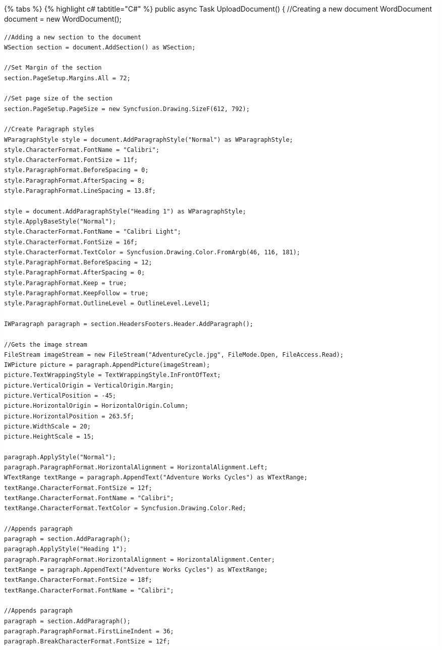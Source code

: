 {% tabs %}
{% highlight c# tabtitle="C#" %}
public async Task<IActionResult> UploadDocument()
{
    //Creating a new document
    WordDocument document = new WordDocument();

    //Adding a new section to the document
    WSection section = document.AddSection() as WSection;

    //Set Margin of the section
    section.PageSetup.Margins.All = 72;

    //Set page size of the section
    section.PageSetup.PageSize = new Syncfusion.Drawing.SizeF(612, 792);

    //Create Paragraph styles
    WParagraphStyle style = document.AddParagraphStyle("Normal") as WParagraphStyle;
    style.CharacterFormat.FontName = "Calibri";
    style.CharacterFormat.FontSize = 11f;
    style.ParagraphFormat.BeforeSpacing = 0;
    style.ParagraphFormat.AfterSpacing = 8;
    style.ParagraphFormat.LineSpacing = 13.8f;

    style = document.AddParagraphStyle("Heading 1") as WParagraphStyle;
    style.ApplyBaseStyle("Normal");
    style.CharacterFormat.FontName = "Calibri Light";
    style.CharacterFormat.FontSize = 16f;
    style.CharacterFormat.TextColor = Syncfusion.Drawing.Color.FromArgb(46, 116, 181);
    style.ParagraphFormat.BeforeSpacing = 12;
    style.ParagraphFormat.AfterSpacing = 0;
    style.ParagraphFormat.Keep = true;
    style.ParagraphFormat.KeepFollow = true;
    style.ParagraphFormat.OutlineLevel = OutlineLevel.Level1;

    IWParagraph paragraph = section.HeadersFooters.Header.AddParagraph();

    //Gets the image stream
    FileStream imageStream = new FileStream("AdventureCycle.jpg", FileMode.Open, FileAccess.Read);
    IWPicture picture = paragraph.AppendPicture(imageStream);
    picture.TextWrappingStyle = TextWrappingStyle.InFrontOfText;
    picture.VerticalOrigin = VerticalOrigin.Margin;
    picture.VerticalPosition = -45;
    picture.HorizontalOrigin = HorizontalOrigin.Column;
    picture.HorizontalPosition = 263.5f;
    picture.WidthScale = 20;
    picture.HeightScale = 15;

    paragraph.ApplyStyle("Normal");
    paragraph.ParagraphFormat.HorizontalAlignment = HorizontalAlignment.Left;
    WTextRange textRange = paragraph.AppendText("Adventure Works Cycles") as WTextRange;
    textRange.CharacterFormat.FontSize = 12f;
    textRange.CharacterFormat.FontName = "Calibri";
    textRange.CharacterFormat.TextColor = Syncfusion.Drawing.Color.Red;

    //Appends paragraph
    paragraph = section.AddParagraph();
    paragraph.ApplyStyle("Heading 1");
    paragraph.ParagraphFormat.HorizontalAlignment = HorizontalAlignment.Center;
    textRange = paragraph.AppendText("Adventure Works Cycles") as WTextRange;
    textRange.CharacterFormat.FontSize = 18f;
    textRange.CharacterFormat.FontName = "Calibri";

    //Appends paragraph
    paragraph = section.AddParagraph();
    paragraph.ParagraphFormat.FirstLineIndent = 36;
    paragraph.BreakCharacterFormat.FontSize = 12f;
